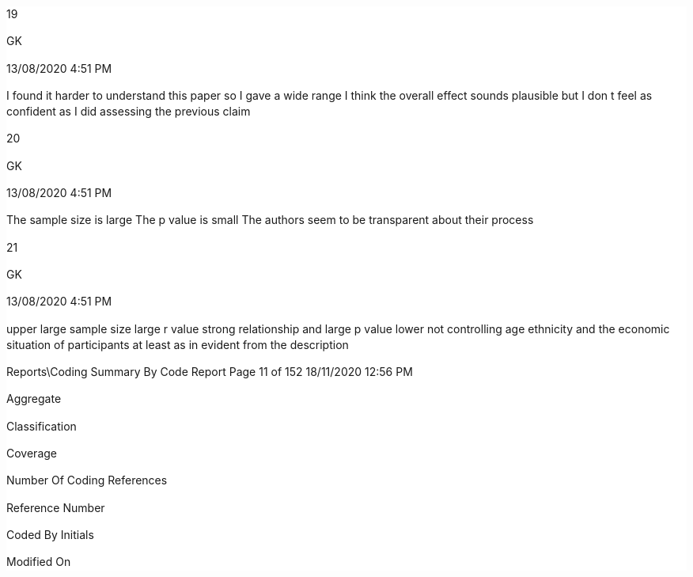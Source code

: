 
19

GK

13/08/2020 4:51 PM


I found it harder to understand this paper so I gave a wide range  I think the overall effect sounds plausible but I don t feel as confident as I did
assessing the previous claim





20

GK

13/08/2020 4:51 PM


The sample size is large  The p value is small  The authors seem to be transparent about their process





21

GK

13/08/2020 4:51 PM


upper  large sample size  large r value  strong relationship  and large p value lower  not controlling age  ethnicity  and the economic situation of
participants  at least as in evident from the description




Reports\\Coding Summary By Code Report
Page 11 of 152
18/11/2020 12:56 PM

Aggregate

Classification

Coverage

Number Of
Coding
References

Reference
Number

Coded By
Initials

Modified On

